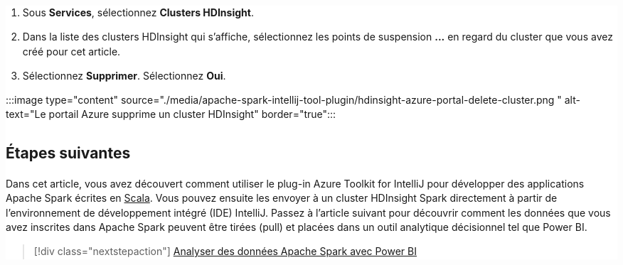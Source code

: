1. Sous **Services**, sélectionnez **Clusters HDInsight**.

1. Dans la liste des clusters HDInsight qui s’affiche, sélectionnez les points de suspension **...** en regard du cluster que vous avez créé pour cet article.

1. Sélectionnez **Supprimer**. Sélectionnez **Oui**.

:::image type="content" source="./media/apache-spark-intellij-tool-plugin/hdinsight-azure-portal-delete-cluster.png " alt-text="Le portail Azure supprime un cluster HDInsight" border="true":::

## <a name="next-steps"></a>Étapes suivantes

Dans cet article, vous avez découvert comment utiliser le plug-in Azure Toolkit for IntelliJ pour développer des applications Apache Spark écrites en [Scala](https://www.scala-lang.org/). Vous pouvez ensuite les envoyer à un cluster HDInsight Spark directement à partir de l’environnement de développement intégré (IDE) IntelliJ. Passez à l’article suivant pour découvrir comment les données que vous avez inscrites dans Apache Spark peuvent être tirées (pull) et placées dans un outil analytique décisionnel tel que Power BI.

> [!div class="nextstepaction"]
> [Analyser des données Apache Spark avec Power BI](apache-spark-use-bi-tools.md)
